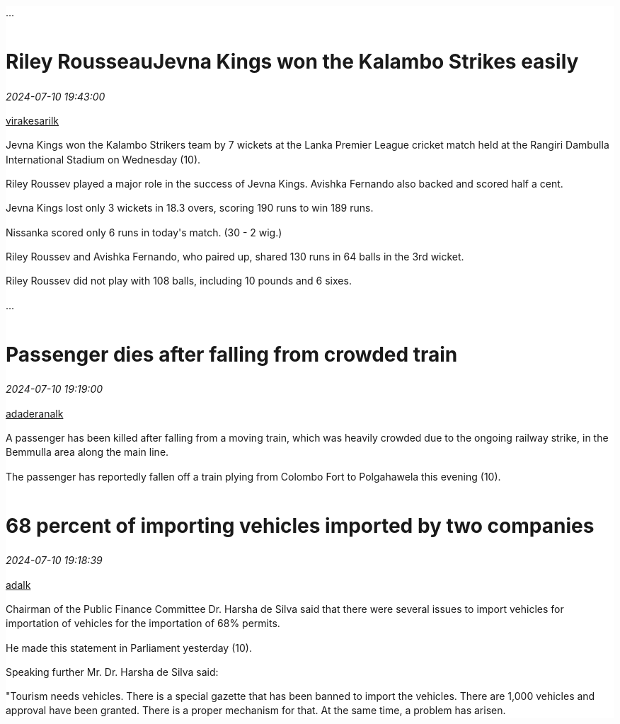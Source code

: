 ...



# Riley RousseauJevna Kings won the Kalambo Strikes easily

*2024-07-10 19:43:00*

[virakesarilk](https://www.virakesari.lk/article/188168)

Jevna Kings won the Kalambo Strikers team by 7 wickets at the Lanka Premier League cricket match held at the Rangiri Dambulla International Stadium on Wednesday (10).

Riley Roussev played a major role in the success of Jevna Kings. Avishka Fernando also backed and scored half a cent.

Jevna Kings lost only 3 wickets in 18.3 overs, scoring 190 runs to win 189 runs.

Nissanka scored only 6 runs in today's match. (30 - 2 wig.)

Riley Roussev and Avishka Fernando, who paired up, shared 130 runs in 64 balls in the 3rd wicket.

Riley Roussev did not play with 108 balls, including 10 pounds and 6 sixes.

...



# Passenger dies after falling from crowded train

*2024-07-10 19:19:00*

[adaderanalk](https://www.adaderana.lk/news/100430/passenger-dies-after-falling-from-crowded-train)

A passenger has been killed after falling from a moving train, which was heavily crowded due to the ongoing railway strike, in the Bemmulla area along the main line.

The passenger has reportedly fallen off a train plying from Colombo Fort to Polgahawela this evening (10).



# 68 percent of importing vehicles imported by two companies

*2024-07-10 19:18:39*

[adalk](https://www.ada.lk/breaking_news/සංචාරක-ක්ෂේත්‍රයට-ගෙන්වන්න-යන-වාහන-වලින්-සියයට-68ක්ම-ගෙන්වන්නේ-සමාගම්-දෙකකින්/11-410727)

Chairman of the Public Finance Committee Dr. Harsha de Silva said that there were several issues to import vehicles for importation of vehicles for the importation of 68% permits.

He made this statement in Parliament yesterday (10).

Speaking further Mr. Dr. Harsha de Silva said:

"Tourism needs vehicles. There is a special gazette that has been banned to import the vehicles. There are 1,000 vehicles and approval have been granted. There is a proper mechanism for that. At the same time, a problem has arisen.
